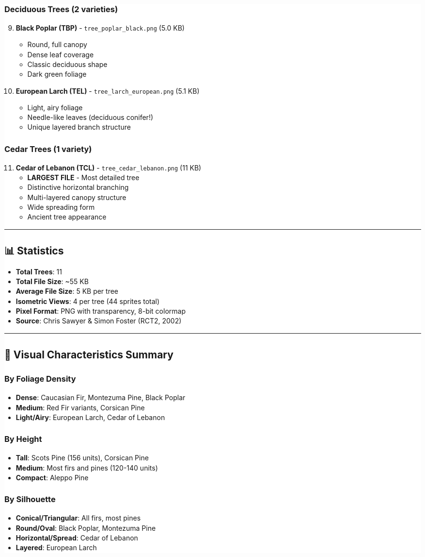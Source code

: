 ### Deciduous Trees (2 varieties)

9. **Black Poplar (TBP)** - `tree_poplar_black.png` (5.0 KB)
   - Round, full canopy
   - Dense leaf coverage
   - Classic deciduous shape
   - Dark green foliage

10. **European Larch (TEL)** - `tree_larch_european.png` (5.1 KB)
    - Light, airy foliage
    - Needle-like leaves (deciduous conifer!)
    - Unique layered branch structure

### Cedar Trees (1 variety)

11. **Cedar of Lebanon (TCL)** - `tree_cedar_lebanon.png` (11 KB)
    - **LARGEST FILE** - Most detailed tree
    - Distinctive horizontal branching
    - Multi-layered canopy structure
    - Wide spreading form
    - Ancient tree appearance

---

## 📊 Statistics

- **Total Trees**: 11
- **Total File Size**: ~55 KB
- **Average File Size**: 5 KB per tree
- **Isometric Views**: 4 per tree (44 sprites total)
- **Pixel Format**: PNG with transparency, 8-bit colormap
- **Source**: Chris Sawyer & Simon Foster (RCT2, 2002)

---

## 🎨 Visual Characteristics Summary

### By Foliage Density
- **Dense**: Caucasian Fir, Montezuma Pine, Black Poplar
- **Medium**: Red Fir variants, Corsican Pine
- **Light/Airy**: European Larch, Cedar of Lebanon

### By Height
- **Tall**: Scots Pine (156 units), Corsican Pine
- **Medium**: Most firs and pines (120-140 units)
- **Compact**: Aleppo Pine

### By Silhouette
- **Conical/Triangular**: All firs, most pines
- **Round/Oval**: Black Poplar, Montezuma Pine
- **Horizontal/Spread**: Cedar of Lebanon
- **Layered**: European Larch
